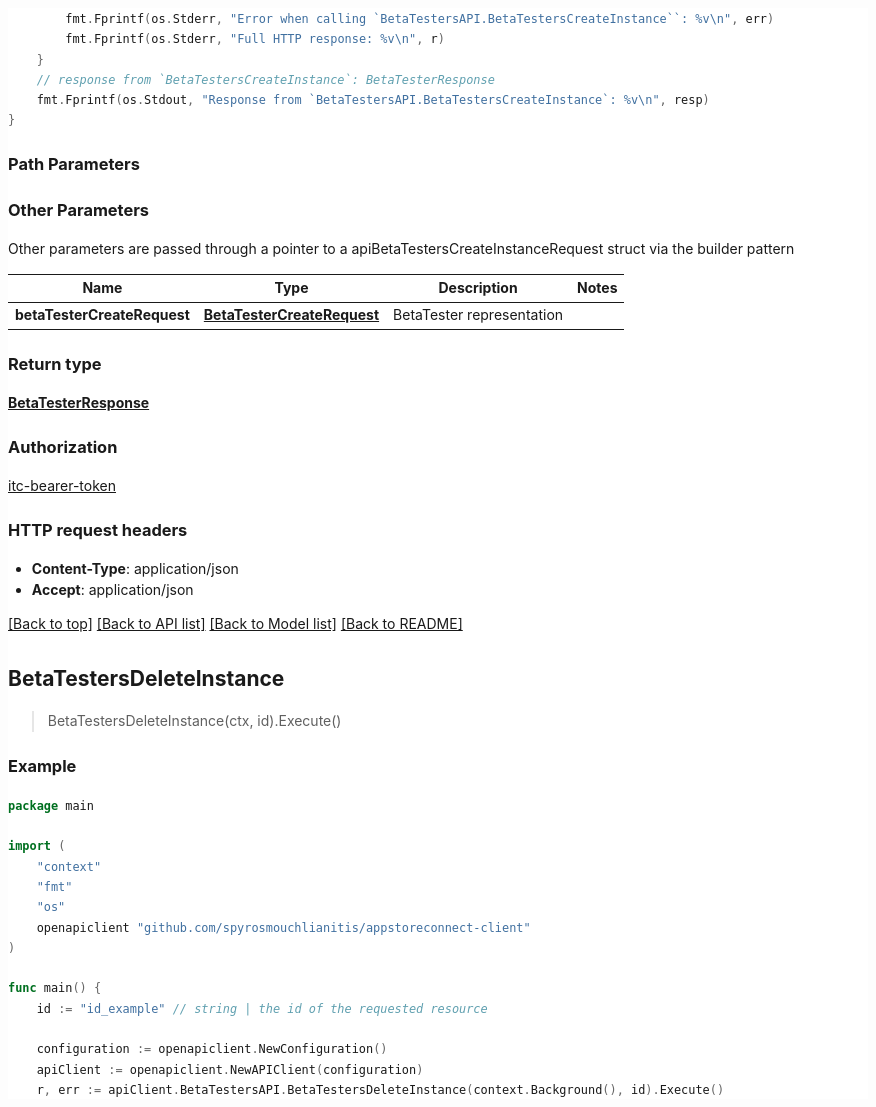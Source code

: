 ```go
		fmt.Fprintf(os.Stderr, "Error when calling `BetaTestersAPI.BetaTestersCreateInstance``: %v\n", err)
		fmt.Fprintf(os.Stderr, "Full HTTP response: %v\n", r)
	}
	// response from `BetaTestersCreateInstance`: BetaTesterResponse
	fmt.Fprintf(os.Stdout, "Response from `BetaTestersAPI.BetaTestersCreateInstance`: %v\n", resp)
}
```

### Path Parameters



### Other Parameters

Other parameters are passed through a pointer to a apiBetaTestersCreateInstanceRequest struct via the builder pattern


Name | Type | Description  | Notes
------------- | ------------- | ------------- | -------------
 **betaTesterCreateRequest** | [**BetaTesterCreateRequest**](BetaTesterCreateRequest.md) | BetaTester representation | 

### Return type

[**BetaTesterResponse**](BetaTesterResponse.md)

### Authorization

[itc-bearer-token](../README.md#itc-bearer-token)

### HTTP request headers

- **Content-Type**: application/json
- **Accept**: application/json

[[Back to top]](#) [[Back to API list]](../README.md#documentation-for-api-endpoints)
[[Back to Model list]](../README.md#documentation-for-models)
[[Back to README]](../README.md)


## BetaTestersDeleteInstance

> BetaTestersDeleteInstance(ctx, id).Execute()



### Example

```go
package main

import (
	"context"
	"fmt"
	"os"
	openapiclient "github.com/spyrosmouchlianitis/appstoreconnect-client"
)

func main() {
	id := "id_example" // string | the id of the requested resource

	configuration := openapiclient.NewConfiguration()
	apiClient := openapiclient.NewAPIClient(configuration)
	r, err := apiClient.BetaTestersAPI.BetaTestersDeleteInstance(context.Background(), id).Execute()
```